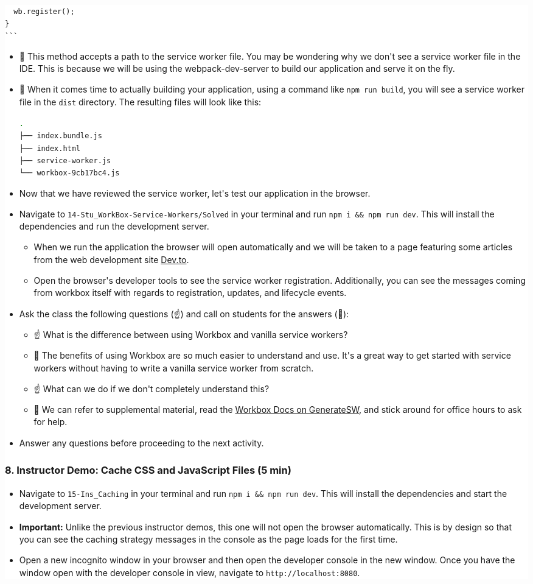       wb.register();
    }
    ```

  * 🔑  This method accepts a path to the service worker file. You may be wondering why we don't see a service worker file in the IDE. This is because we will be using the webpack-dev-server to build our application and serve it on the fly.

  * 🔑  When it comes time to actually building your application, using a command like `npm run build`, you will see a service worker file in the `dist` directory. The resulting files will look like this:

    ```sh
    .
    ├── index.bundle.js
    ├── index.html
    ├── service-worker.js
    └── workbox-9cb17bc4.js
    ```

  * Now that we have reviewed the service worker, let's test our application in the browser.

* Navigate to `14-Stu_WorkBox-Service-Workers/Solved` in your terminal and run `npm i && npm run dev`. This will install the dependencies and run the development server.

  * When we run the application the browser will open automatically and we will be taken to a page featuring some articles from the web development site [Dev.to](https://dev.to).

  * Open the browser's developer tools to see the service worker registration. Additionally, you can see the messages coming from workbox itself with regards to registration, updates, and lifecycle events.

* Ask the class the following questions (☝️) and call on students for the answers (🙋):

  * ☝️ What is the difference between using Workbox and vanilla service workers?

  * 🙋 The benefits of using Workbox are so much easier to understand and use. It's a great way to get started with service workers without having to write a vanilla service worker from scratch.

  * ☝️ What can we do if we don't completely understand this?

  * 🙋 We can refer to supplemental material, read the [Workbox Docs on GenerateSW](https://developers.google.com/web/tools/workbox/reference-docs/latest/module-workbox-webpack-plugin.GenerateSW), and stick around for office hours to ask for help.

* Answer any questions before proceeding to the next activity.

### 8. Instructor Demo: Cache CSS and JavaScript Files (5 min)

* Navigate to `15-Ins_Caching` in your terminal and run `npm i && npm run dev`. This will install the dependencies and start the development server.

* **Important:** Unlike the previous instructor demos, this one will not open the browser automatically. This is by design so that you can see the caching strategy messages in the console as the page loads for the first time.

* Open a new incognito window in your browser and then open the developer console in the new window. Once you have the window open with the developer console in view, navigate to `http://localhost:8080`.
